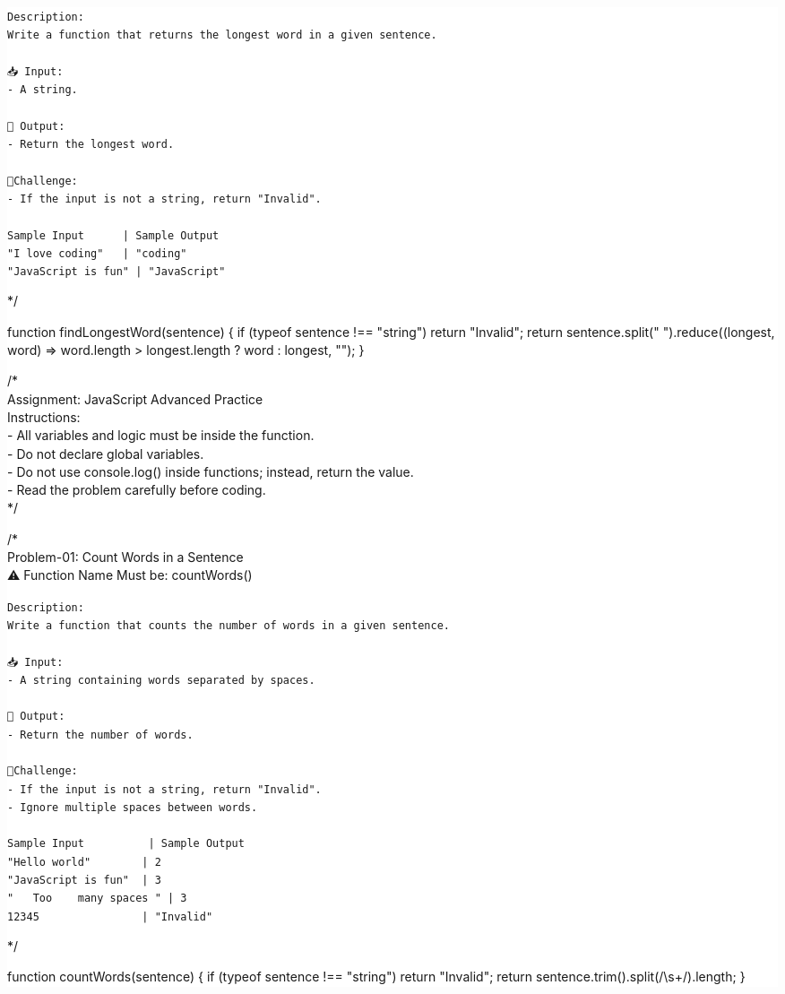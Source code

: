     Description:  
    Write a function that returns the longest word in a given sentence.  

    📥 Input:  
    - A string.  

    🚀 Output:  
    - Return the longest word.  

    🚩Challenge:  
    - If the input is not a string, return "Invalid".  

    Sample Input      | Sample Output  
    "I love coding"   | "coding"  
    "JavaScript is fun" | "JavaScript"  
*/

function findLongestWord(sentence) {
    if (typeof sentence !== "string") return "Invalid";
    return sentence.split(" ").reduce((longest, word) => word.length > longest.length ? word : longest, "");
}

/*  
    Assignment: JavaScript Advanced Practice  
    Instructions:  
    - All variables and logic must be inside the function.  
    - Do not declare global variables.  
    - Do not use console.log() inside functions; instead, return the value.  
    - Read the problem carefully before coding.  
*/

/*  
    Problem-01: Count Words in a Sentence  
    ⚠ Function Name Must be: countWords()  

    Description:  
    Write a function that counts the number of words in a given sentence.  

    📥 Input:  
    - A string containing words separated by spaces.  

    🚀 Output:  
    - Return the number of words.  

    🚩Challenge:  
    - If the input is not a string, return "Invalid".  
    - Ignore multiple spaces between words.  

    Sample Input          | Sample Output  
    "Hello world"        | 2  
    "JavaScript is fun"  | 3  
    "   Too    many spaces " | 3  
    12345                | "Invalid"  
*/

function countWords(sentence) {
    if (typeof sentence !== "string") return "Invalid";
    return sentence.trim().split(/\s+/).length;
}
